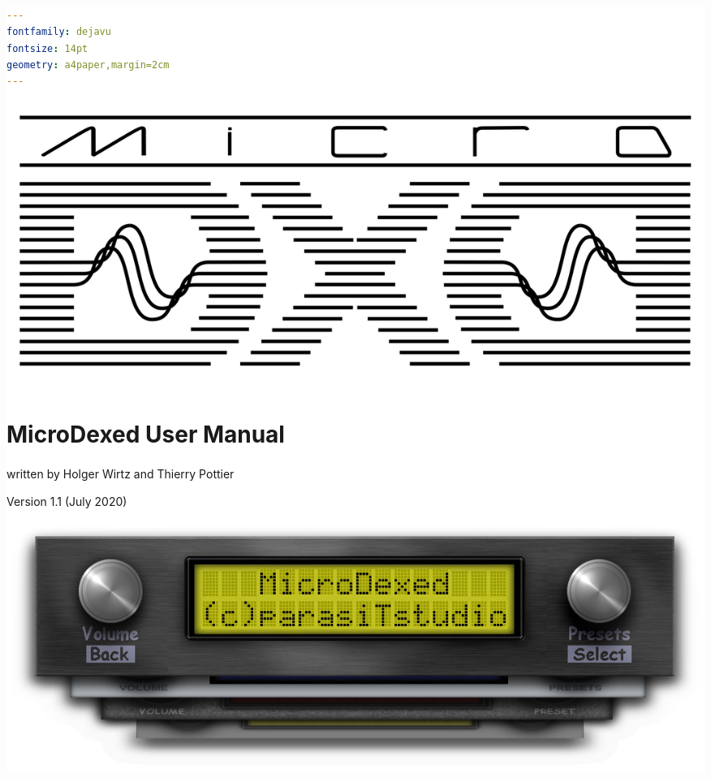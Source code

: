 ```yaml
---
fontfamily: dejavu
fontsize: 14pt
geometry: a4paper,margin=2cm
---
```


![](../../images/Logo/MicroDexed_logo_black.svg)

# MicroDexed User Manual

written by Holger Wirtz and Thierry Pottier

Version 1.1 (July 2020)

<div style="page-break-after: always"></div>

![](../../images/MicroDexed.png)

